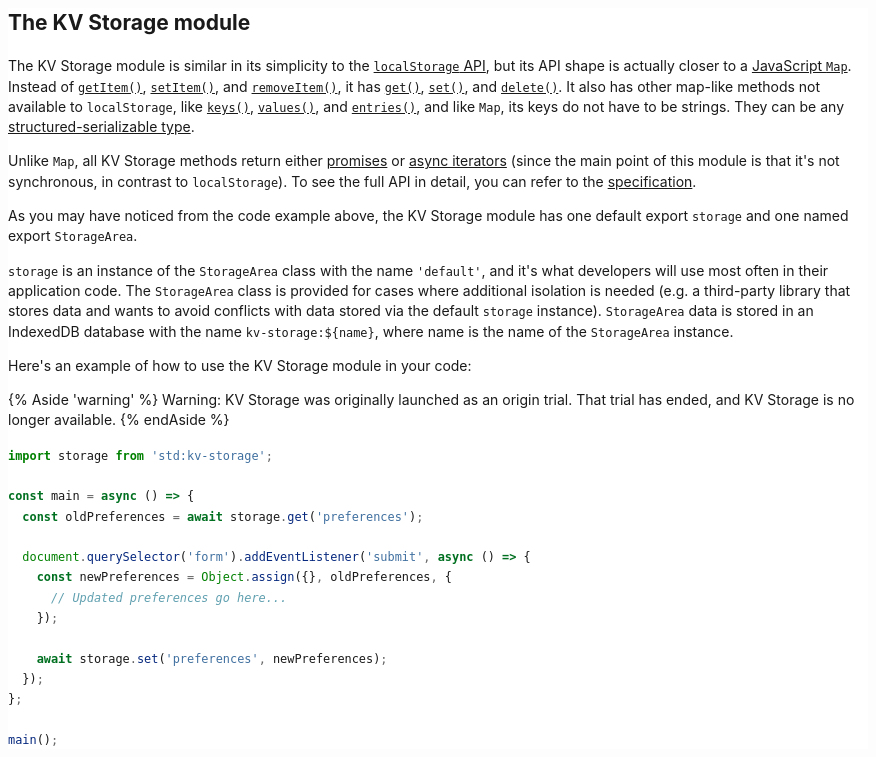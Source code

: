 ## The KV Storage module

The KV Storage module is similar in its simplicity to the [`localStorage`
API](https://developer.mozilla.org/docs/Web/API/Window/localStorage), but
its API shape is actually closer to a
[JavaScript `Map`](https://developer.mozilla.org/docs/Web/JavaScript/Reference/Global_Objects/Map).
Instead of [`getItem()`](https://developer.mozilla.org/docs/Web/API/Storage/getItem),
[`setItem()`](https://developer.mozilla.org/docs/Web/API/Storage/setItem),
and [`removeItem()`](https://developer.mozilla.org/docs/Web/API/Storage/removeItem),
it has [`get()`](https://github.com/WICG/kv-storage/blob/master/README.md#getkey),
[`set()`](https://github.com/WICG/kv-storage/blob/master/README.md#setkey-value),
and [`delete()`](https://github.com/WICG/kv-storage/blob/master/README.md#deletekey).
It also has other map-like methods not available to `localStorage`, like
[`keys()`](https://github.com/WICG/kv-storage/blob/master/README.md#keys),
[`values()`](https://github.com/WICG/kv-storage/blob/master/README.md#values), and
[`entries()`](https://github.com/WICG/kv-storage/blob/master/README.md#entries),
and like `Map`, its keys do not have to be strings. They can be any
[structured-serializable type](https://html.spec.whatwg.org/multipage/structured-data.html#serializable-objects).

Unlike `Map`, all KV Storage methods return either
[promises](https://developers.google.com/web/fundamentals/primers/promises) or
[async iterators](https://github.com/tc39/proposal-async-iteration) (since the
main point of this module is that it's not synchronous, in contrast to
`localStorage`). To see the full API in detail, you can refer to the
[specification](https://wicg.github.io/kv-storage/#storagearea).

As you may have noticed from the code example above, the KV Storage module has
one default export `storage` and one named export `StorageArea`.

`storage` is an instance of the `StorageArea` class with the name `'default'`,
and it's what developers will use most often in their application code. The
`StorageArea` class is provided for cases where additional isolation is needed
(e.g. a third-party library that stores data and wants to avoid conflicts with
data stored via the default `storage` instance). `StorageArea` data is stored in
an IndexedDB database with the name `kv-storage:${name}`, where name is the name
of the `StorageArea` instance.

Here's an example of how to use the KV Storage module in your code:

{% Aside 'warning' %}
Warning: KV Storage was originally launched as an origin trial. That trial has
ended, and KV Storage is no longer available.
{% endAside %}


```js
import storage from 'std:kv-storage';

const main = async () => {
  const oldPreferences = await storage.get('preferences');

  document.querySelector('form').addEventListener('submit', async () => {
    const newPreferences = Object.assign({}, oldPreferences, {
      // Updated preferences go here...
    });

    await storage.set('preferences', newPreferences);
  });
};

main();
```
